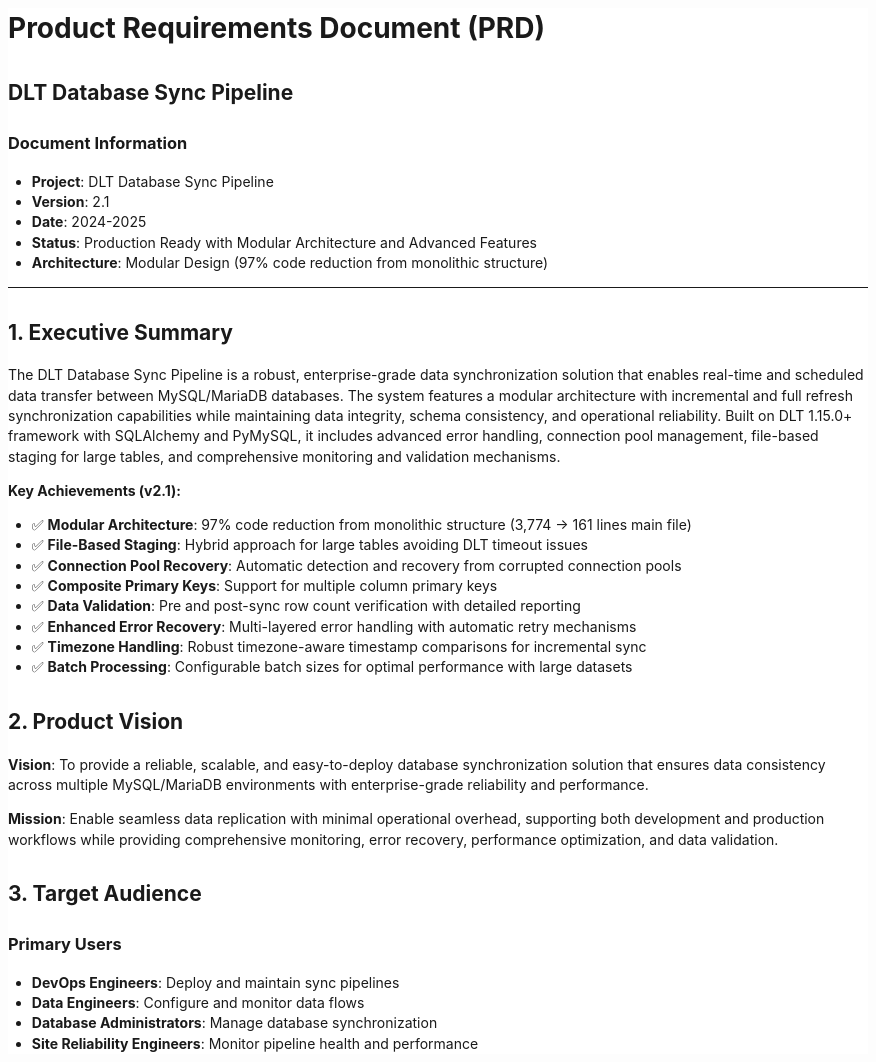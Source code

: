 # Product Requirements Document (PRD)
## DLT Database Sync Pipeline

### Document Information
- **Project**: DLT Database Sync Pipeline
- **Version**: 2.1
- **Date**: 2024-2025
- **Status**: Production Ready with Modular Architecture and Advanced Features
- **Architecture**: Modular Design (97% code reduction from monolithic structure)

---

## 1. Executive Summary

The DLT Database Sync Pipeline is a robust, enterprise-grade data synchronization solution that enables real-time and scheduled data transfer between MySQL/MariaDB databases. The system features a modular architecture with incremental and full refresh synchronization capabilities while maintaining data integrity, schema consistency, and operational reliability. Built on DLT 1.15.0+ framework with SQLAlchemy and PyMySQL, it includes advanced error handling, connection pool management, file-based staging for large tables, and comprehensive monitoring and validation mechanisms.

**Key Achievements (v2.1):**
- ✅ **Modular Architecture**: 97% code reduction from monolithic structure (3,774 → 161 lines main file)
- ✅ **File-Based Staging**: Hybrid approach for large tables avoiding DLT timeout issues
- ✅ **Connection Pool Recovery**: Automatic detection and recovery from corrupted connection pools
- ✅ **Composite Primary Keys**: Support for multiple column primary keys
- ✅ **Data Validation**: Pre and post-sync row count verification with detailed reporting
- ✅ **Enhanced Error Recovery**: Multi-layered error handling with automatic retry mechanisms
- ✅ **Timezone Handling**: Robust timezone-aware timestamp comparisons for incremental sync
- ✅ **Batch Processing**: Configurable batch sizes for optimal performance with large datasets

## 2. Product Vision

**Vision**: To provide a reliable, scalable, and easy-to-deploy database synchronization solution that ensures data consistency across multiple MySQL/MariaDB environments with enterprise-grade reliability and performance.

**Mission**: Enable seamless data replication with minimal operational overhead, supporting both development and production workflows while providing comprehensive monitoring, error recovery, performance optimization, and data validation.

## 3. Target Audience

### Primary Users
- **DevOps Engineers**: Deploy and maintain sync pipelines
- **Data Engineers**: Configure and monitor data flows
- **Database Administrators**: Manage database synchronization
- **Site Reliability Engineers**: Monitor pipeline health and performance
